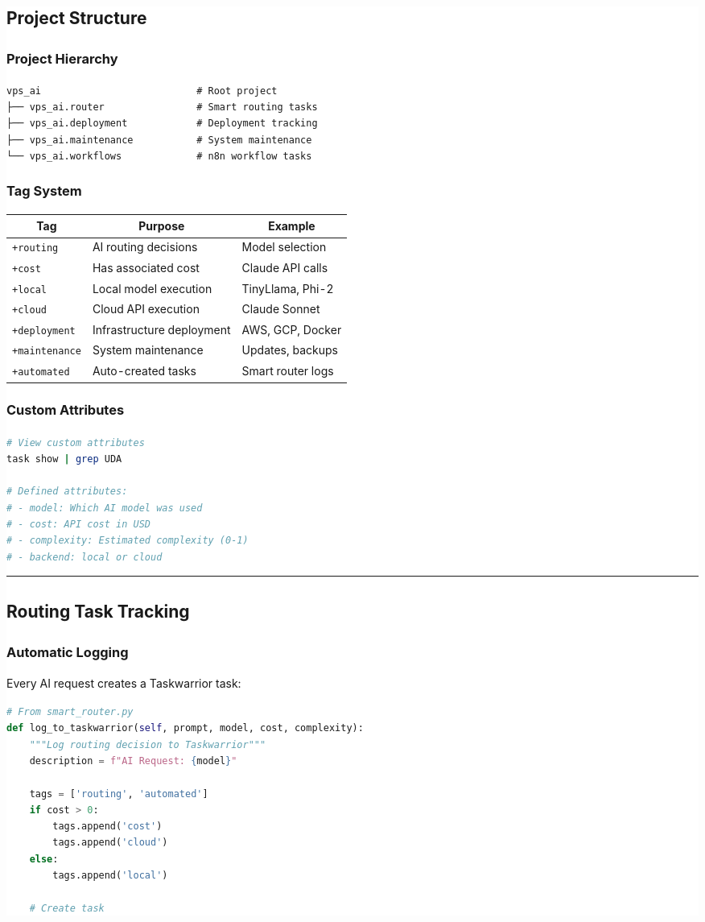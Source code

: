## Project Structure

### Project Hierarchy

```
vps_ai                           # Root project
├── vps_ai.router                # Smart routing tasks
├── vps_ai.deployment            # Deployment tracking
├── vps_ai.maintenance           # System maintenance
└── vps_ai.workflows             # n8n workflow tasks
```

### Tag System

| Tag | Purpose | Example |
|-----|---------|---------|
| `+routing` | AI routing decisions | Model selection |
| `+cost` | Has associated cost | Claude API calls |
| `+local` | Local model execution | TinyLlama, Phi-2 |
| `+cloud` | Cloud API execution | Claude Sonnet |
| `+deployment` | Infrastructure deployment | AWS, GCP, Docker |
| `+maintenance` | System maintenance | Updates, backups |
| `+automated` | Auto-created tasks | Smart router logs |

### Custom Attributes

```bash
# View custom attributes
task show | grep UDA

# Defined attributes:
# - model: Which AI model was used
# - cost: API cost in USD
# - complexity: Estimated complexity (0-1)
# - backend: local or cloud
```

---

## Routing Task Tracking

### Automatic Logging

Every AI request creates a Taskwarrior task:

```python
# From smart_router.py
def log_to_taskwarrior(self, prompt, model, cost, complexity):
    """Log routing decision to Taskwarrior"""
    description = f"AI Request: {model}"

    tags = ['routing', 'automated']
    if cost > 0:
        tags.append('cost')
        tags.append('cloud')
    else:
        tags.append('local')

    # Create task
```